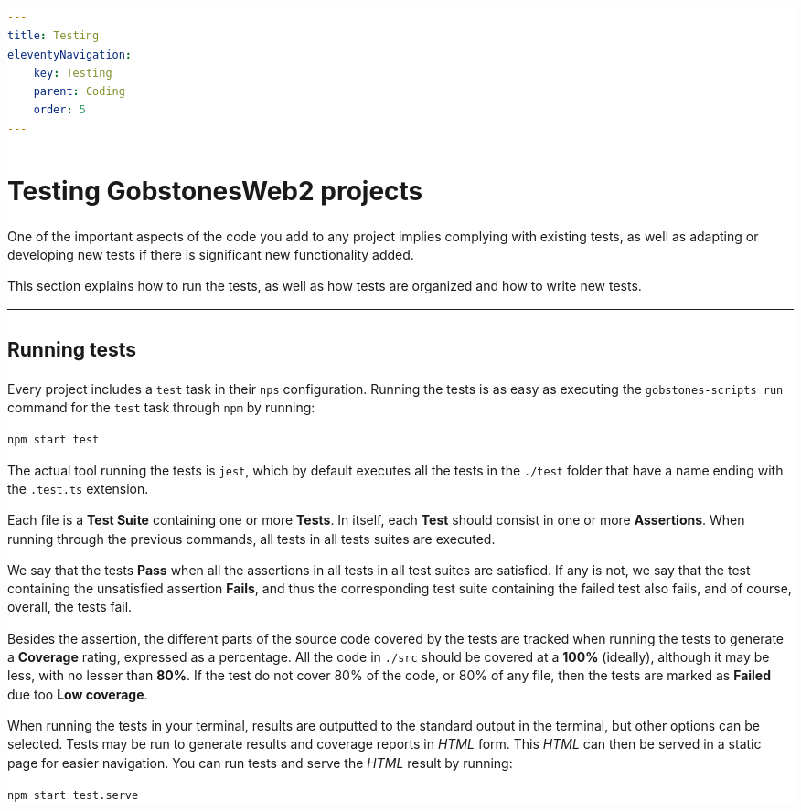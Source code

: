 ```yaml
---
title: Testing
eleventyNavigation:
    key: Testing
    parent: Coding
    order: 5
---
```

# Testing **GobstonesWeb2** projects

One of the important aspects of the code you add to any project implies complying with existing tests, as well as adapting or developing new tests if there is significant new functionality added.

This section explains how to run the tests, as well as how tests are organized and how to write new tests.

---------------------------------------------------------------------

## Running tests

Every project includes a `test` task in their `nps` configuration. Running the tests is as easy as executing the `gobstones-scripts run` command for the `test` task through `npm` by running:

```sh
npm start test
```

The actual tool running the tests is `jest`, which by default executes all the tests in the `./test` folder that have a name ending with the `.test.ts` extension.

Each file is a **Test Suite** containing one or more **Tests**. In itself, each **Test** should consist in one or more **Assertions**. When running through the previous commands, all tests in all tests suites are executed.

We say that the tests **Pass** when all the assertions in all tests in all test suites are satisfied. If any is not, we say that the test containing the unsatisfied assertion **Fails**, and thus the corresponding test suite containing the failed test also fails, and of course, overall, the tests fail.

Besides the assertion, the different parts of the source code covered by the tests are tracked when running the tests to generate a **Coverage** rating, expressed as a percentage. All the code in `./src` should be covered at a **100%** (ideally), although it may be less, with no lesser than **80%**. If the test do not cover 80% of the code, or 80% of any file, then the tests are marked as **Failed** due too **Low coverage**.

When running the tests in your terminal, results are outputted to the standard output in the terminal, but other options can be selected. Tests may be run to generate results and coverage reports in _HTML_ form. This _HTML_ can then be served in a static page for easier navigation. You can run tests and serve the _HTML_ result by running:

```sh
npm start test.serve
```

